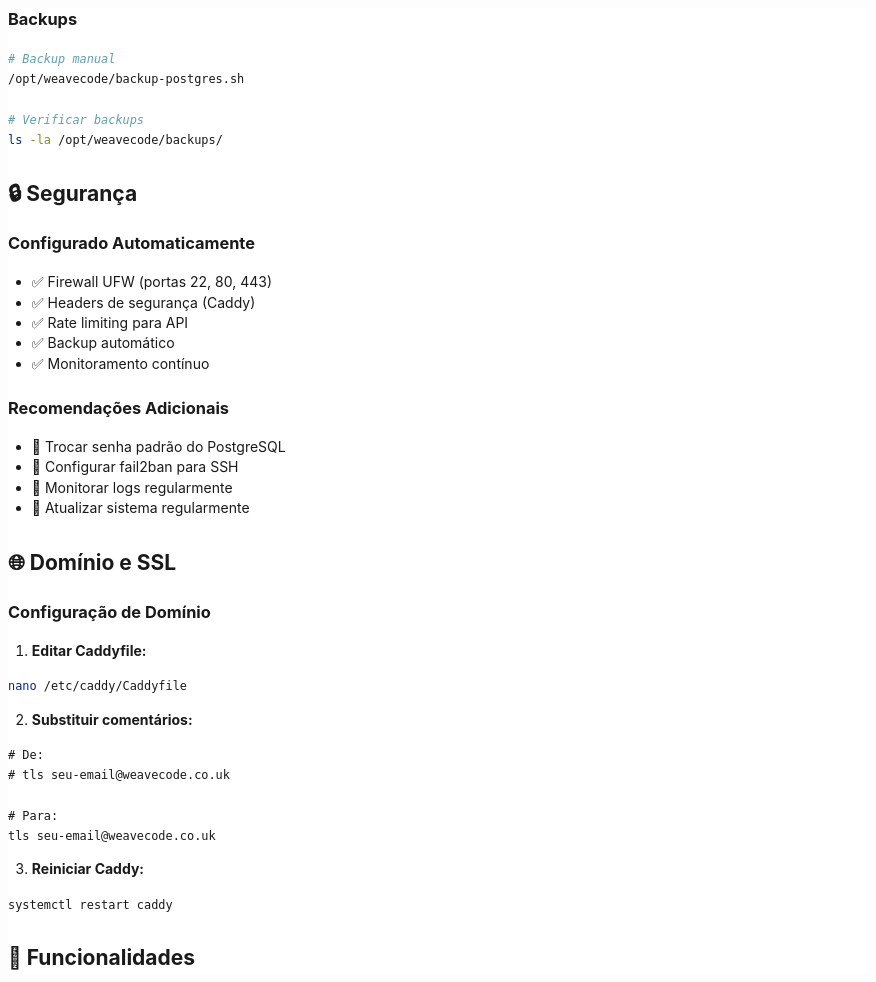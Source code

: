 ### Backups

```bash
# Backup manual
/opt/weavecode/backup-postgres.sh

# Verificar backups
ls -la /opt/weavecode/backups/
```

## 🔒 Segurança

### Configurado Automaticamente

- ✅ Firewall UFW (portas 22, 80, 443)
- ✅ Headers de segurança (Caddy)
- ✅ Rate limiting para API
- ✅ Backup automático
- ✅ Monitoramento contínuo

### Recomendações Adicionais

- 🔑 Trocar senha padrão do PostgreSQL
- 🔑 Configurar fail2ban para SSH
- 🔑 Monitorar logs regularmente
- 🔑 Atualizar sistema regularmente

## 🌐 Domínio e SSL

### Configuração de Domínio

1. **Editar Caddyfile:**
```bash
nano /etc/caddy/Caddyfile
```

2. **Substituir comentários:**
```caddy
# De:
# tls seu-email@weavecode.co.uk

# Para:
tls seu-email@weavecode.co.uk
```

3. **Reiniciar Caddy:**
```bash
systemctl restart caddy
```

## 📱 Funcionalidades
